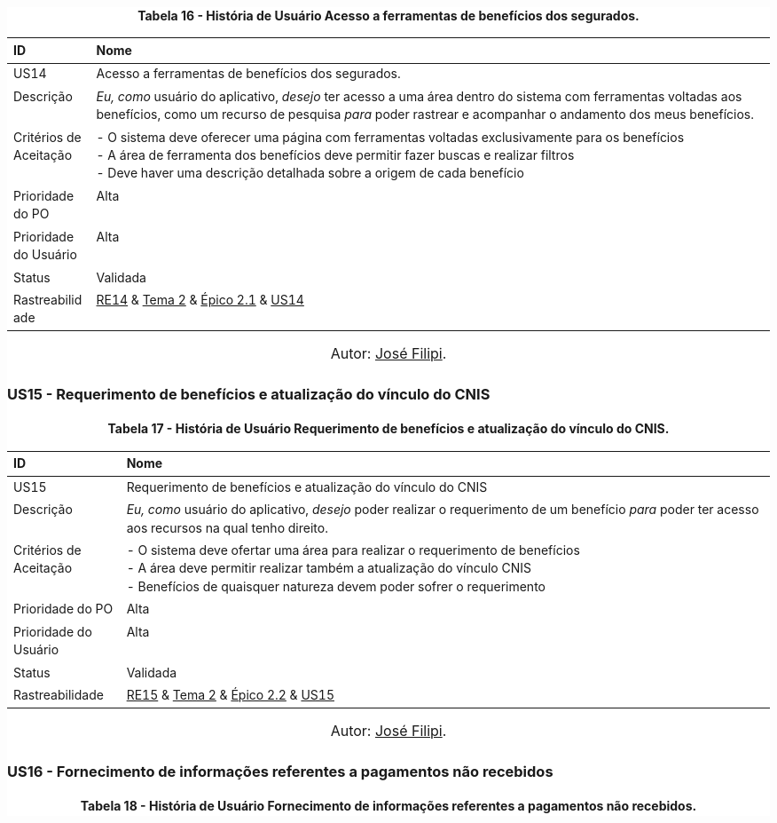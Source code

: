 <center>

**Tabela 16 - História de Usuário Acesso a ferramentas de benefícios dos segurados.**

| **ID**                 | **Nome**                                          |
| :--------------------- | :------------------------------------------------ |
| US14                   | Acesso a ferramentas de benefícios dos segurados. |                                  
| Descrição              | _Eu, como_ usuário do aplicativo, _desejo_ ter acesso a uma área dentro do sistema com ferramentas voltadas aos benefícios, como um recurso de pesquisa _para_ poder rastrear e acompanhar o andamento dos meus benefícios. |
| Critérios de Aceitação | - O sistema deve oferecer uma página com ferramentas voltadas exclusivamente para os benefícios <br> - A área de ferramenta dos benefícios deve permitir fazer buscas e realizar filtros <br> - Deve haver uma descrição detalhada sobre a origem de cada benefício |
| Prioridade do PO             |        Alta                             |
| Prioridade do Usuário            |        Alta                             |
| Status                 | Validada |
|Rastreabilidade| [RE14](../../elicitacao/requisitosElicitados.md) & [Tema 2](backlog.md) & [Épico 2.1](backlog.md) & [US14](backlog.md) |


<font size="3">Autor: [José Filipi](https://github.com/JoseFilipi).</font>

</center>

### US15 - Requerimento de benefícios e atualização do vínculo do CNIS

<center>

**Tabela 17 - História de Usuário Requerimento de benefícios e atualização do vínculo do CNIS.**

| **ID**                 | **Nome**                                                     |
| :--------------------- | :----------------------------------------------------------- |
| US15                   |  Requerimento de benefícios e atualização do vínculo do CNIS |                                  
| Descrição              | _Eu, como_ usuário do aplicativo, _desejo_ poder realizar o requerimento de um benefício _para_ poder ter acesso aos recursos na qual tenho direito. |
| Critérios de Aceitação | - O sistema deve ofertar uma área para realizar o requerimento de benefícios <br> - A área deve permitir realizar também a atualização do vínculo CNIS <br> - Benefícios de quaisquer natureza devem poder sofrer o requerimento |
| Prioridade do PO             |        Alta                             |
| Prioridade do Usuário            |        Alta                             |
| Status                 | Validada |
|Rastreabilidade| [RE15](../../elicitacao/requisitosElicitados.md) & [Tema 2](backlog.md) & [Épico 2.2](backlog.md) & [US15](backlog.md) |


<font size="3">Autor: [José Filipi](https://github.com/JoseFilipi).</font>

</center>

### US16 - Fornecimento de informações referentes a pagamentos não recebidos

<center>

**Tabela 18 - História de Usuário Fornecimento de informações referentes a pagamentos não recebidos.**
